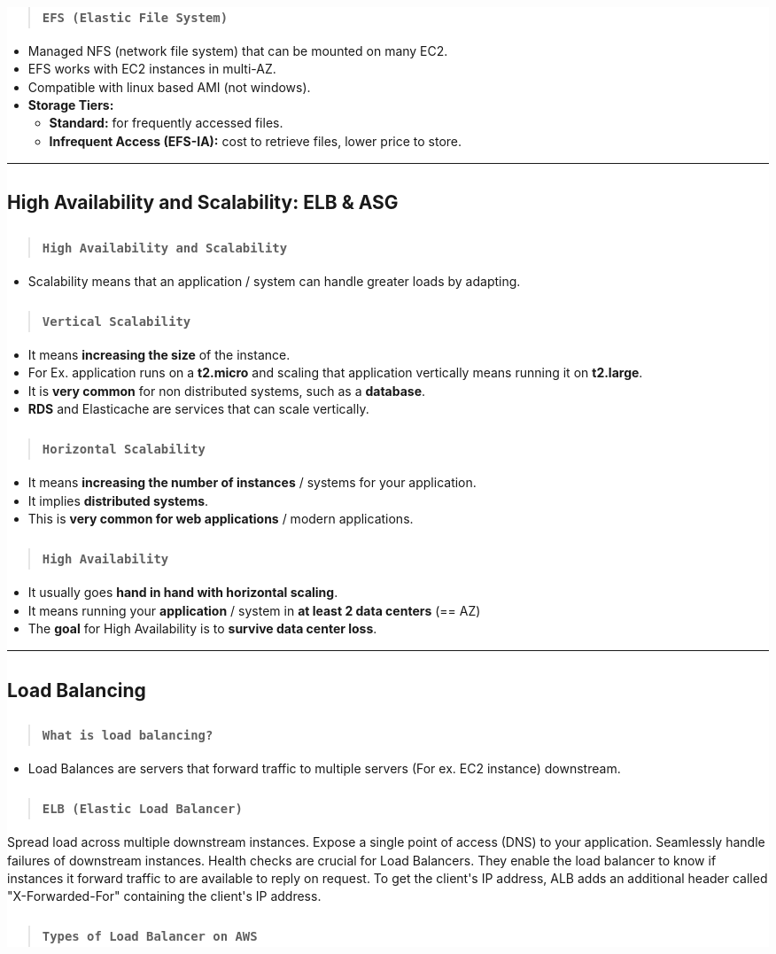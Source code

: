 > ### `EFS (Elastic File System)`

- Managed NFS (network file system) that can be mounted on many EC2.
- EFS works with EC2 instances in multi-AZ.
- Compatible with linux based AMI (not windows).
- **Storage Tiers:**
    - **Standard:** for frequently accessed files.
    - **Infrequent Access (EFS-IA):** cost to retrieve files, lower price to store.

---
## High Availability and Scalability: ELB & ASG

> ### `High Availability and Scalability`

- Scalability means that an application / system can handle greater loads by adapting.

> ### `Vertical Scalability`

- It means **increasing the size** of the instance.
- For Ex. application runs on a **t2.micro** and scaling that application vertically means running it on **t2.large**.
- It is **very common** for non distributed systems, such as a **database**.
- **RDS** and Elasticache are services that can scale vertically.

> ### `Horizontal Scalability`

- It means **increasing the number of instances** / systems for your application.
- It implies **distributed systems**.
- This is **very common for web applications** / modern applications.

> ### `High Availability`

- It usually goes **hand in hand with horizontal scaling**.
- It means running your **application** / system in **at least 2 data centers** (== AZ)
- The **goal** for High Availability is to **survive data center loss**.

---
## Load Balancing

> ### `What is load balancing?`

- Load Balances are servers that forward traffic to multiple servers (For ex. EC2 instance) downstream.

> ### `ELB (Elastic Load Balancer)`

Spread load across multiple downstream instances.
Expose a single point of access (DNS) to your application.
Seamlessly handle failures of downstream instances.
Health checks are crucial for Load Balancers.
They enable the load balancer to know if instances it forward traffic to are available to reply on request.
To get the client's IP address, ALB adds an additional header called "X-Forwarded-For" containing the client's IP address.

> ### `Types of Load Balancer on AWS`

